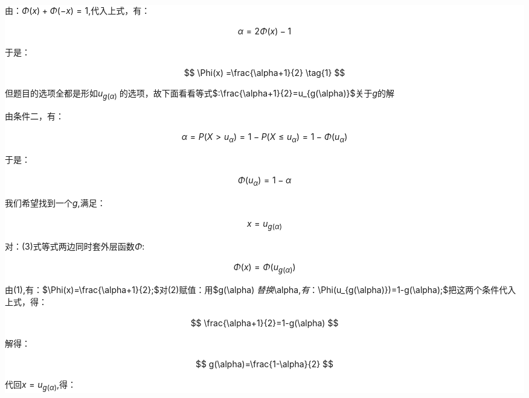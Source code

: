 由：$\Phi(x)+\Phi(-x)=1,$代入上式，有：

$$
\alpha=
2\Phi(x)-1
$$

于是：

$$
\Phi(x)
=\frac{\alpha+1}{2} \tag{1}
$$

但题目的选项全都是形如$u_{g(\alpha)}$ 的选项，故下面看看等式$:\frac{\alpha+1}{2}=u_{g(\alpha)}$关于$g$的解

由条件二，有：

$$
\alpha
=P(X>u_\alpha)
=1-P(X\leqslant u_\alpha)
=1-\Phi(u_\alpha)
$$

于是：

$$
\Phi(u_\alpha)
=1-\alpha \tag{2}
$$

我们希望找到一个$g,$满足：

$$
x=u_{g(\alpha)} \tag{3}
$$

对：(3)式等式两边同时套外层函数$\Phi:$

$$
\Phi(x)=\Phi(u_{g(\alpha)})
$$

由(1),有：$\Phi(x)=\frac{\alpha+1}{2};$对(2)赋值：用$g(\alpha) $替换$\alpha,$有：$\Phi(u_{g(\alpha)})=1-g(\alpha);$把这两个条件代入上式，得：

$$
\frac{\alpha+1}{2}=1-g(\alpha)
$$

解得：

$$
g(\alpha)=\frac{1-\alpha}{2}
$$

代回$x=u_{g(\alpha)},$得：
